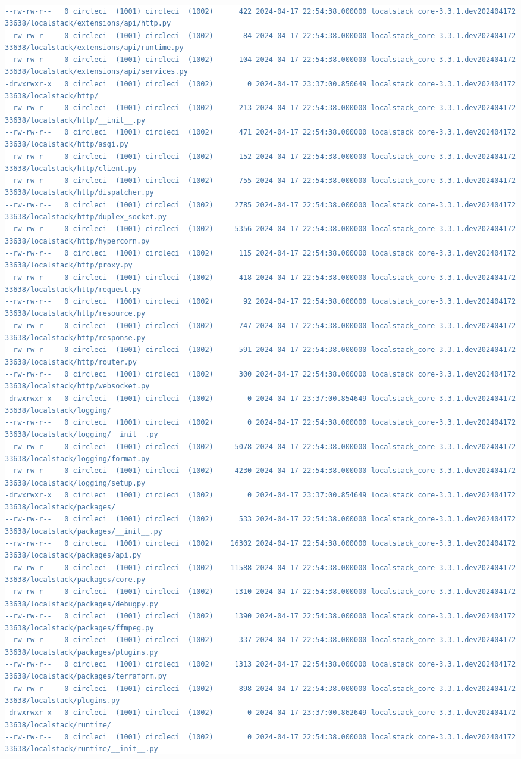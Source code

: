 ```diff
--rw-rw-r--   0 circleci  (1001) circleci  (1002)      422 2024-04-17 22:54:38.000000 localstack_core-3.3.1.dev20240417233638/localstack/extensions/api/http.py
--rw-rw-r--   0 circleci  (1001) circleci  (1002)       84 2024-04-17 22:54:38.000000 localstack_core-3.3.1.dev20240417233638/localstack/extensions/api/runtime.py
--rw-rw-r--   0 circleci  (1001) circleci  (1002)      104 2024-04-17 22:54:38.000000 localstack_core-3.3.1.dev20240417233638/localstack/extensions/api/services.py
-drwxrwxr-x   0 circleci  (1001) circleci  (1002)        0 2024-04-17 23:37:00.850649 localstack_core-3.3.1.dev20240417233638/localstack/http/
--rw-rw-r--   0 circleci  (1001) circleci  (1002)      213 2024-04-17 22:54:38.000000 localstack_core-3.3.1.dev20240417233638/localstack/http/__init__.py
--rw-rw-r--   0 circleci  (1001) circleci  (1002)      471 2024-04-17 22:54:38.000000 localstack_core-3.3.1.dev20240417233638/localstack/http/asgi.py
--rw-rw-r--   0 circleci  (1001) circleci  (1002)      152 2024-04-17 22:54:38.000000 localstack_core-3.3.1.dev20240417233638/localstack/http/client.py
--rw-rw-r--   0 circleci  (1001) circleci  (1002)      755 2024-04-17 22:54:38.000000 localstack_core-3.3.1.dev20240417233638/localstack/http/dispatcher.py
--rw-rw-r--   0 circleci  (1001) circleci  (1002)     2785 2024-04-17 22:54:38.000000 localstack_core-3.3.1.dev20240417233638/localstack/http/duplex_socket.py
--rw-rw-r--   0 circleci  (1001) circleci  (1002)     5356 2024-04-17 22:54:38.000000 localstack_core-3.3.1.dev20240417233638/localstack/http/hypercorn.py
--rw-rw-r--   0 circleci  (1001) circleci  (1002)      115 2024-04-17 22:54:38.000000 localstack_core-3.3.1.dev20240417233638/localstack/http/proxy.py
--rw-rw-r--   0 circleci  (1001) circleci  (1002)      418 2024-04-17 22:54:38.000000 localstack_core-3.3.1.dev20240417233638/localstack/http/request.py
--rw-rw-r--   0 circleci  (1001) circleci  (1002)       92 2024-04-17 22:54:38.000000 localstack_core-3.3.1.dev20240417233638/localstack/http/resource.py
--rw-rw-r--   0 circleci  (1001) circleci  (1002)      747 2024-04-17 22:54:38.000000 localstack_core-3.3.1.dev20240417233638/localstack/http/response.py
--rw-rw-r--   0 circleci  (1001) circleci  (1002)      591 2024-04-17 22:54:38.000000 localstack_core-3.3.1.dev20240417233638/localstack/http/router.py
--rw-rw-r--   0 circleci  (1001) circleci  (1002)      300 2024-04-17 22:54:38.000000 localstack_core-3.3.1.dev20240417233638/localstack/http/websocket.py
-drwxrwxr-x   0 circleci  (1001) circleci  (1002)        0 2024-04-17 23:37:00.854649 localstack_core-3.3.1.dev20240417233638/localstack/logging/
--rw-rw-r--   0 circleci  (1001) circleci  (1002)        0 2024-04-17 22:54:38.000000 localstack_core-3.3.1.dev20240417233638/localstack/logging/__init__.py
--rw-rw-r--   0 circleci  (1001) circleci  (1002)     5078 2024-04-17 22:54:38.000000 localstack_core-3.3.1.dev20240417233638/localstack/logging/format.py
--rw-rw-r--   0 circleci  (1001) circleci  (1002)     4230 2024-04-17 22:54:38.000000 localstack_core-3.3.1.dev20240417233638/localstack/logging/setup.py
-drwxrwxr-x   0 circleci  (1001) circleci  (1002)        0 2024-04-17 23:37:00.854649 localstack_core-3.3.1.dev20240417233638/localstack/packages/
--rw-rw-r--   0 circleci  (1001) circleci  (1002)      533 2024-04-17 22:54:38.000000 localstack_core-3.3.1.dev20240417233638/localstack/packages/__init__.py
--rw-rw-r--   0 circleci  (1001) circleci  (1002)    16302 2024-04-17 22:54:38.000000 localstack_core-3.3.1.dev20240417233638/localstack/packages/api.py
--rw-rw-r--   0 circleci  (1001) circleci  (1002)    11588 2024-04-17 22:54:38.000000 localstack_core-3.3.1.dev20240417233638/localstack/packages/core.py
--rw-rw-r--   0 circleci  (1001) circleci  (1002)     1310 2024-04-17 22:54:38.000000 localstack_core-3.3.1.dev20240417233638/localstack/packages/debugpy.py
--rw-rw-r--   0 circleci  (1001) circleci  (1002)     1390 2024-04-17 22:54:38.000000 localstack_core-3.3.1.dev20240417233638/localstack/packages/ffmpeg.py
--rw-rw-r--   0 circleci  (1001) circleci  (1002)      337 2024-04-17 22:54:38.000000 localstack_core-3.3.1.dev20240417233638/localstack/packages/plugins.py
--rw-rw-r--   0 circleci  (1001) circleci  (1002)     1313 2024-04-17 22:54:38.000000 localstack_core-3.3.1.dev20240417233638/localstack/packages/terraform.py
--rw-rw-r--   0 circleci  (1001) circleci  (1002)      898 2024-04-17 22:54:38.000000 localstack_core-3.3.1.dev20240417233638/localstack/plugins.py
-drwxrwxr-x   0 circleci  (1001) circleci  (1002)        0 2024-04-17 23:37:00.862649 localstack_core-3.3.1.dev20240417233638/localstack/runtime/
--rw-rw-r--   0 circleci  (1001) circleci  (1002)        0 2024-04-17 22:54:38.000000 localstack_core-3.3.1.dev20240417233638/localstack/runtime/__init__.py
```